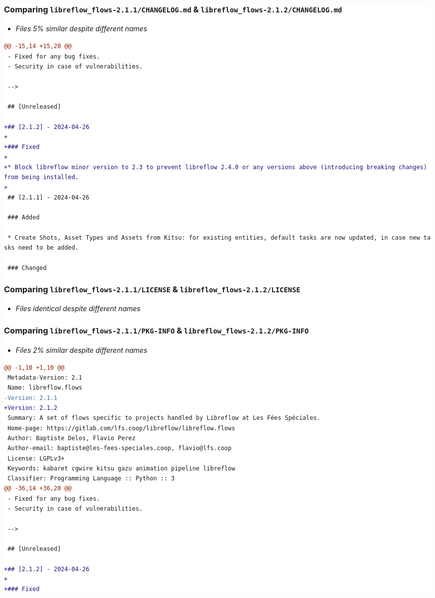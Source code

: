 ### Comparing `libreflow_flows-2.1.1/CHANGELOG.md` & `libreflow_flows-2.1.2/CHANGELOG.md`

 * *Files 5% similar despite different names*

```diff
@@ -15,14 +15,20 @@
 - Fixed for any bug fixes.
 - Security in case of vulnerabilities.
 
 -->
 
 ## [Unreleased]
 
+## [2.1.2] - 2024-04-26
+
+### Fixed
+
+* Block libreflow minor version to 2.3 to prevent libreflow 2.4.0 or any versions above (introducing breaking changes) from being installed.
+
 ## [2.1.1] - 2024-04-26
 
 ### Added
 
 * Create Shots, Asset Types and Assets from Kitsu: for existing entities, default tasks are now updated, in case new tasks need to be added.
 
 ### Changed
```

### Comparing `libreflow_flows-2.1.1/LICENSE` & `libreflow_flows-2.1.2/LICENSE`

 * *Files identical despite different names*

### Comparing `libreflow_flows-2.1.1/PKG-INFO` & `libreflow_flows-2.1.2/PKG-INFO`

 * *Files 2% similar despite different names*

```diff
@@ -1,10 +1,10 @@
 Metadata-Version: 2.1
 Name: libreflow.flows
-Version: 2.1.1
+Version: 2.1.2
 Summary: A set of flows specific to projects handled by Libreflow at Les Fées Spéciales.
 Home-page: https://gitlab.com/lfs.coop/libreflow/libreflow.flows
 Author: Baptiste Delos, Flavio Perez
 Author-email: baptiste@les-fees-speciales.coop, flavio@lfs.coop
 License: LGPLv3+
 Keywords: kabaret cgwire kitsu gazu animation pipeline libreflow
 Classifier: Programming Language :: Python :: 3
@@ -36,14 +36,20 @@
 - Fixed for any bug fixes.
 - Security in case of vulnerabilities.
 
 -->
 
 ## [Unreleased]
 
+## [2.1.2] - 2024-04-26
+
+### Fixed
```